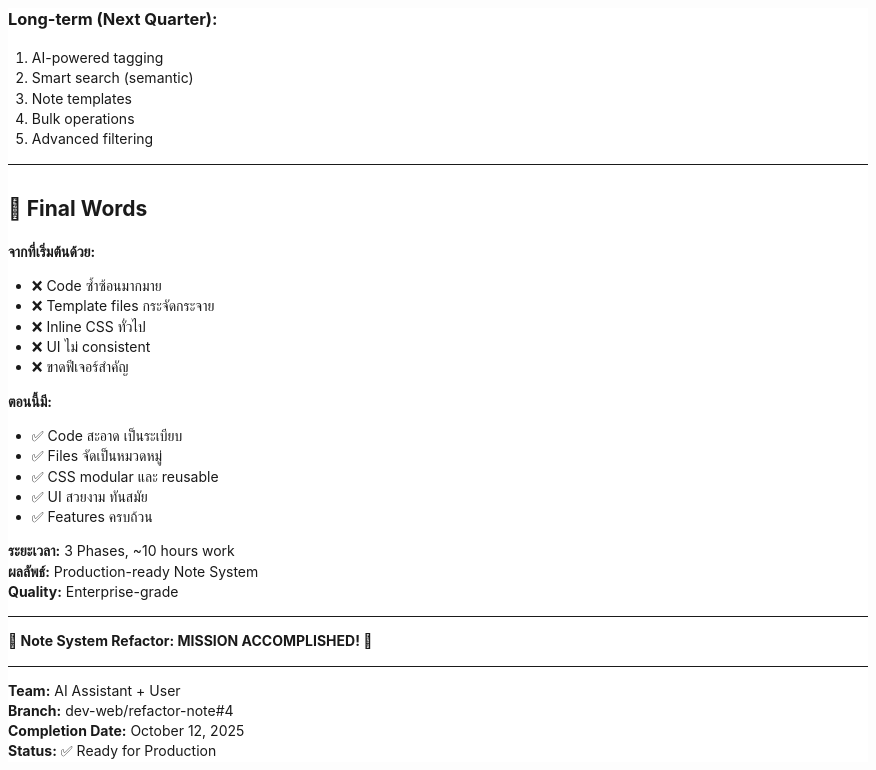 ### Long-term (Next Quarter):
1. AI-powered tagging
2. Smart search (semantic)
3. Note templates
4. Bulk operations
5. Advanced filtering

---

## 🎊 Final Words

**จากที่เริ่มต้นด้วย:**
- ❌ Code ซ้ำซ้อนมากมาย
- ❌ Template files กระจัดกระจาย
- ❌ Inline CSS ทั่วไป
- ❌ UI ไม่ consistent
- ❌ ขาดฟีเจอร์สำคัญ

**ตอนนี้มี:**
- ✅ Code สะอาด เป็นระเบียบ
- ✅ Files จัดเป็นหมวดหมู่
- ✅ CSS modular และ reusable
- ✅ UI สวยงาม ทันสมัย
- ✅ Features ครบถ้วน

**ระยะเวลา:** 3 Phases, ~10 hours work  
**ผลลัพธ์:** Production-ready Note System  
**Quality:** Enterprise-grade

---

**🎉 Note System Refactor: MISSION ACCOMPLISHED! 🎉**

---

**Team:** AI Assistant + User  
**Branch:** dev-web/refactor-note#4  
**Completion Date:** October 12, 2025  
**Status:** ✅ Ready for Production

